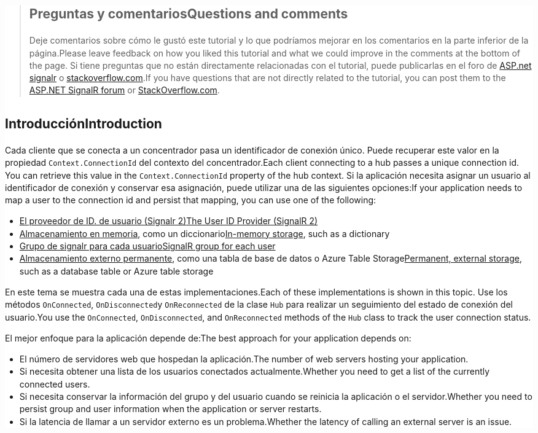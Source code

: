 > ## <a name="questions-and-comments"></a><span data-ttu-id="d0c3e-115">Preguntas y comentarios</span><span class="sxs-lookup"><span data-stu-id="d0c3e-115">Questions and comments</span></span>
>
> <span data-ttu-id="d0c3e-116">Deje comentarios sobre cómo le gustó este tutorial y lo que podríamos mejorar en los comentarios en la parte inferior de la página.</span><span class="sxs-lookup"><span data-stu-id="d0c3e-116">Please leave feedback on how you liked this tutorial and what we could improve in the comments at the bottom of the page.</span></span> <span data-ttu-id="d0c3e-117">Si tiene preguntas que no están directamente relacionadas con el tutorial, puede publicarlas en el foro de [ASP.net signalr](https://forums.asp.net/1254.aspx/1?ASP+NET+SignalR) o [stackoverflow.com](http://stackoverflow.com/).</span><span class="sxs-lookup"><span data-stu-id="d0c3e-117">If you have questions that are not directly related to the tutorial, you can post them to the [ASP.NET SignalR forum](https://forums.asp.net/1254.aspx/1?ASP+NET+SignalR) or [StackOverflow.com](http://stackoverflow.com/).</span></span>

## <a name="introduction"></a><span data-ttu-id="d0c3e-118">Introducción</span><span class="sxs-lookup"><span data-stu-id="d0c3e-118">Introduction</span></span>

<span data-ttu-id="d0c3e-119">Cada cliente que se conecta a un concentrador pasa un identificador de conexión único. Puede recuperar este valor en la propiedad `Context.ConnectionId` del contexto del concentrador.</span><span class="sxs-lookup"><span data-stu-id="d0c3e-119">Each client connecting to a hub passes a unique connection id. You can retrieve this value in the `Context.ConnectionId` property of the hub context.</span></span> <span data-ttu-id="d0c3e-120">Si la aplicación necesita asignar un usuario al identificador de conexión y conservar esa asignación, puede utilizar una de las siguientes opciones:</span><span class="sxs-lookup"><span data-stu-id="d0c3e-120">If your application needs to map a user to the connection id and persist that mapping, you can use one of the following:</span></span>

- [<span data-ttu-id="d0c3e-121">El proveedor de ID. de usuario (Signalr 2)</span><span class="sxs-lookup"><span data-stu-id="d0c3e-121">The User ID Provider (SignalR 2)</span></span>](#IUserIdProvider)
- <span data-ttu-id="d0c3e-122">[Almacenamiento en memoria](#inmemory), como un diccionario</span><span class="sxs-lookup"><span data-stu-id="d0c3e-122">[In-memory storage](#inmemory), such as a dictionary</span></span>
- [<span data-ttu-id="d0c3e-123">Grupo de signalr para cada usuario</span><span class="sxs-lookup"><span data-stu-id="d0c3e-123">SignalR group for each user</span></span>](#groups)
- <span data-ttu-id="d0c3e-124">[Almacenamiento externo permanente](#database), como una tabla de base de datos o Azure Table Storage</span><span class="sxs-lookup"><span data-stu-id="d0c3e-124">[Permanent, external storage](#database), such as a database table or Azure table storage</span></span>

<span data-ttu-id="d0c3e-125">En este tema se muestra cada una de estas implementaciones.</span><span class="sxs-lookup"><span data-stu-id="d0c3e-125">Each of these implementations is shown in this topic.</span></span> <span data-ttu-id="d0c3e-126">Use los métodos `OnConnected`, `OnDisconnected`y `OnReconnected` de la clase `Hub` para realizar un seguimiento del estado de conexión del usuario.</span><span class="sxs-lookup"><span data-stu-id="d0c3e-126">You use the `OnConnected`, `OnDisconnected`, and `OnReconnected` methods of the `Hub` class to track the user connection status.</span></span>

<span data-ttu-id="d0c3e-127">El mejor enfoque para la aplicación depende de:</span><span class="sxs-lookup"><span data-stu-id="d0c3e-127">The best approach for your application depends on:</span></span>

- <span data-ttu-id="d0c3e-128">El número de servidores web que hospedan la aplicación.</span><span class="sxs-lookup"><span data-stu-id="d0c3e-128">The number of web servers hosting your application.</span></span>
- <span data-ttu-id="d0c3e-129">Si necesita obtener una lista de los usuarios conectados actualmente.</span><span class="sxs-lookup"><span data-stu-id="d0c3e-129">Whether you need to get a list of the currently connected users.</span></span>
- <span data-ttu-id="d0c3e-130">Si necesita conservar la información del grupo y del usuario cuando se reinicia la aplicación o el servidor.</span><span class="sxs-lookup"><span data-stu-id="d0c3e-130">Whether you need to persist group and user information when the application or server restarts.</span></span>
- <span data-ttu-id="d0c3e-131">Si la latencia de llamar a un servidor externo es un problema.</span><span class="sxs-lookup"><span data-stu-id="d0c3e-131">Whether the latency of calling an external server is an issue.</span></span>
